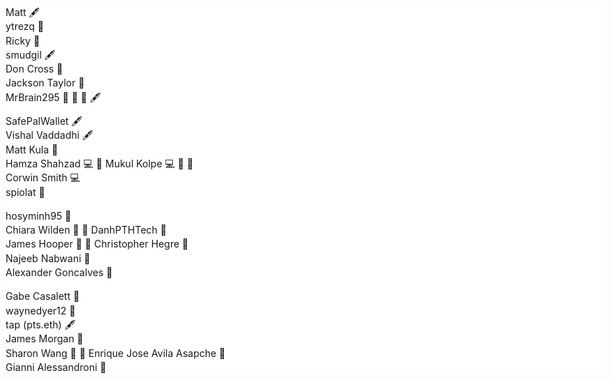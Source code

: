 Matt
🖋	
ytrezq
📖	
Ricky
🐛	
smudgil
🖋	
Don Cross
📖	
Jackson Taylor
🤔	
MrBrain295
🐛 📖 🤔 🖋

SafePalWallet
🖋	
Vishal Vaddadhi
🖋	
Matt Kula
🐛	
Hamza Shahzad
💻 🐛	
Mukul Kolpe
💻 🐛 📖	
Corwin Smith
💻	
spiolat
📖

hosyminh95
📖	
Chiara Wilden
🤔 📖	
DanhPTHTech
📖	
James Hooper
🐛 📖	
Christopher Hegre
📖	
Najeeb Nabwani
📖	
Alexander Goncalves
📖

Gabe Casalett
📖	
waynedyer12
📖	
tap (pts.eth)
🖋	
James Morgan
🤔	
Sharon Wang
🐛 📖	
Enrique Jose Avila Asapche
🤔	
Gianni Alessandroni
📖
